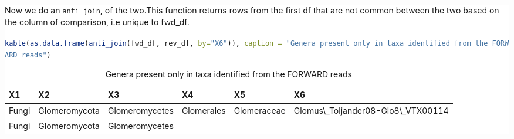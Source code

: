 Now we do an `anti_join`, of the two.This function returns rows from the
first df that are not common between the two based on the column of
comparison, i.e unique to fwd\_df.

``` r
kable(as.data.frame(anti_join(fwd_df, rev_df, by="X6")), caption = "Genera present only in taxa identified from the FORWARD reads")
```

<table>
<caption>
Genera present only in taxa identified from the FORWARD reads
</caption>
<thead>
<tr>
<th style="text-align:left;">
X1
</th>
<th style="text-align:left;">
X2
</th>
<th style="text-align:left;">
X3
</th>
<th style="text-align:left;">
X4
</th>
<th style="text-align:left;">
X5
</th>
<th style="text-align:left;">
X6
</th>
</tr>
</thead>
<tbody>
<tr>
<td style="text-align:left;">
Fungi
</td>
<td style="text-align:left;">
Glomeromycota
</td>
<td style="text-align:left;">
Glomeromycetes
</td>
<td style="text-align:left;">
Glomerales
</td>
<td style="text-align:left;">
Glomeraceae
</td>
<td style="text-align:left;">
Glomus\_Toljander08-Glo8\_VTX00114
</td>
</tr>
<tr>
<td style="text-align:left;">
Fungi
</td>
<td style="text-align:left;">
Glomeromycota
</td>
<td style="text-align:left;">
Glomeromycetes